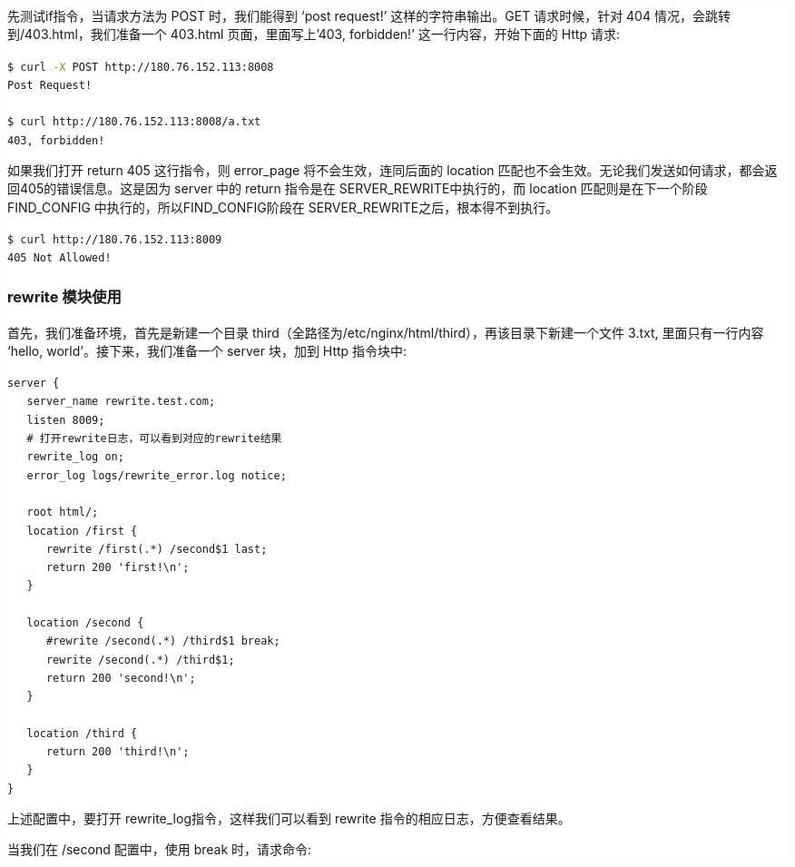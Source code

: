 先测试if指令，当请求方法为 POST 时，我们能得到 ‘post request!’ 这样的字符串输出。GET 请求时候，针对 404 情况，会跳转到/403.html，我们准备一个 403.html 页面，里面写上’403, forbidden!’ 这一行内容，开始下面的 Http 请求:

```bash
$ curl -X POST http://180.76.152.113:8008  
Post Request!

$ curl http://180.76.152.113:8008/a.txt  
403, forbidden!
```

如果我们打开 return 405 这行指令，则 error_page 将不会生效，连同后面的 location 匹配也不会生效。无论我们发送如何请求，都会返回405的错误信息。这是因为 server 中的 return 指令是在 SERVER_REWRITE中执行的，而 location 匹配则是在下一个阶段 FIND_CONFIG 中执行的，所以FIND_CONFIG阶段在 SERVER_REWRITE之后，根本得不到执行。

```bash
$ curl http://180.76.152.113:8009  
405 Not Allowed!
```



### rewrite 模块使用

首先，我们准备环境，首先是新建一个目录 third（全路径为/etc/nginx/html/third），再该目录下新建一个文件 3.txt, 里面只有一行内容 ‘hello, world’。接下来，我们准备一个 server 块，加到 Http 指令块中:

```nginx
server {
   server_name rewrite.test.com;
   listen 8009;
   # 打开rewrite日志，可以看到对应的rewrite结果
   rewrite_log on;
   error_log logs/rewrite_error.log notice;

   root html/;
   location /first {
      rewrite /first(.*) /second$1 last;
      return 200 'first!\n';
   }

   location /second {
      #rewrite /second(.*) /third$1 break;
      rewrite /second(.*) /third$1;
      return 200 'second!\n';
   }

   location /third {
      return 200 'third!\n';
   }
}
```

上述配置中，要打开 rewrite_log指令，这样我们可以看到 rewrite 指令的相应日志，方便查看结果。

当我们在 /second 配置中，使用 break 时，请求命令:
